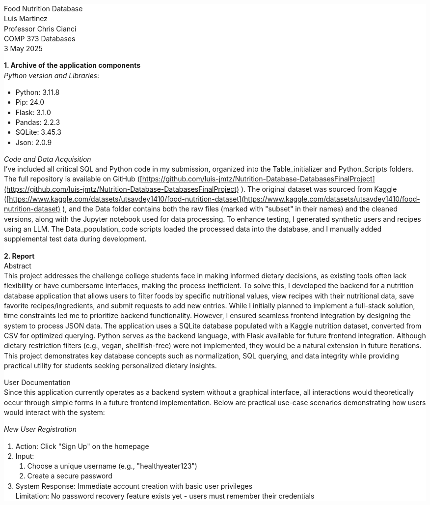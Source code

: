Food Nutrition Database  
Luis Martinez  
Professor Chris Cianci  
COMP 373 Databases  
3 May 2025

**1\. Archive of the application components**  
*Python version and Libraries*:

* Python: 3.11.8  
* Pip: 24.0  
* Flask: 3.1.0  
* Pandas: 2.2.3  
* SQLite: 3.45.3  
* Json: 2.0.9

*Code and Data Acquisition*  
I’ve included all critical SQL and Python code in my submission, organized into the Table\_initializer and Python\_Scripts folders. The full repository is available on GitHub ([https://github.com/luis-jmtz/Nutrition-Database-DatabasesFinalProject](https://github.com/luis-jmtz/Nutrition-Database-DatabasesFinalProject) ). The original dataset was sourced from Kaggle ([https://www.kaggle.com/datasets/utsavdey1410/food-nutrition-dataset](https://www.kaggle.com/datasets/utsavdey1410/food-nutrition-dataset) ), and the Data folder contains both the raw files (marked with "subset" in their names) and the cleaned versions, along with the Jupyter notebook used for data processing. To enhance testing, I generated synthetic users and recipes using an LLM. The Data\_population\_code scripts loaded the processed data into the database, and I manually added supplemental test data during development.

**2\. Report**  
Abstract  
This project addresses the challenge college students face in making informed dietary decisions, as existing tools often lack flexibility or have cumbersome interfaces, making the process inefficient. To solve this, I developed the backend for a nutrition database application that allows users to filter foods by specific nutritional values, view recipes with their nutritional data, save favorite recipes/ingredients, and submit requests to add new entries. While I initially planned to implement a full-stack solution, time constraints led me to prioritize backend functionality. However, I ensured seamless frontend integration by designing the system to process JSON data. The application uses a SQLite database populated with a Kaggle nutrition dataset, converted from CSV for optimized querying. Python serves as the backend language, with Flask available for future frontend integration. Although dietary restriction filters (e.g., vegan, shellfish-free) were not implemented, they would be a natural extension in future iterations. This project demonstrates key database concepts such as normalization, SQL querying, and data integrity while providing practical utility for students seeking personalized dietary insights.

User Documentation  
Since this application currently operates as a backend system without a graphical interface, all interactions would theoretically occur through simple forms in a future frontend implementation. Below are practical use-case scenarios demonstrating how users would interact with the system:

*New User Registration*

1. Action: Click "Sign Up" on the homepage  
2. Input:  
   1. Choose a unique username (e.g., "healthyeater123")  
   2. Create a secure password  
3. System Response: Immediate account creation with basic user privileges  
   Limitation: No password recovery feature exists yet \- users must remember their credentials
